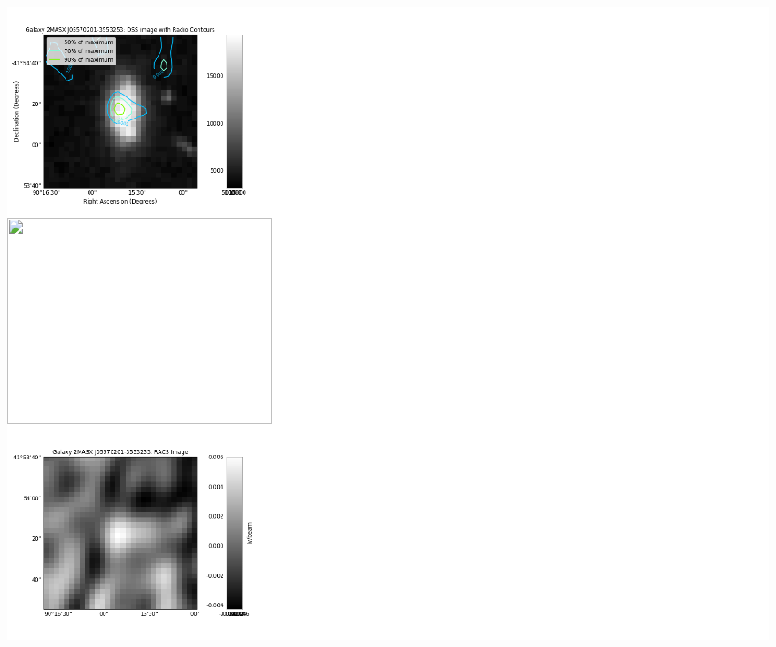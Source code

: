 <img src="galfig036.png" width="299" height="233">
</div>
<div class="column">
<img src="ASKfig036.png" width="299" height="233">
</div>
<div class="column">
<img src="RACSfig036.png" width="299" height="233">
</div>
</div>
<div class="row">
<div class="column">
